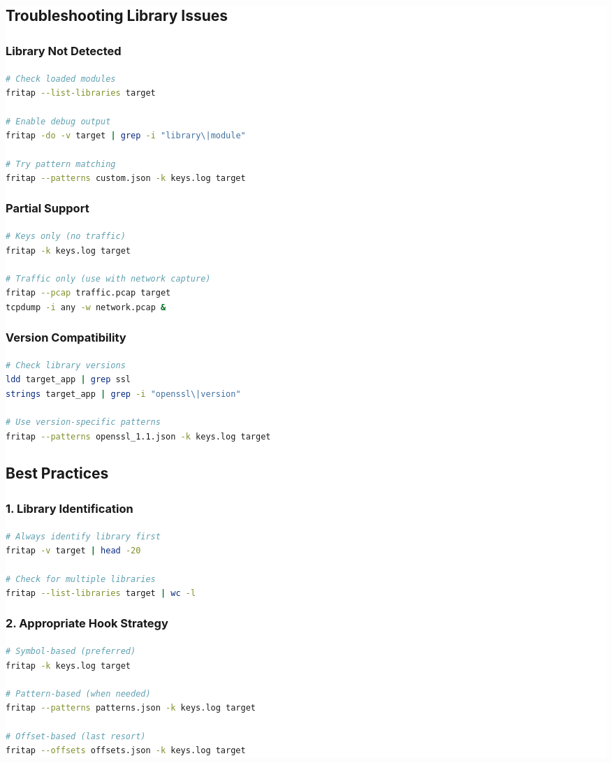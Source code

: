 ## Troubleshooting Library Issues

### Library Not Detected

```bash
# Check loaded modules
fritap --list-libraries target

# Enable debug output
fritap -do -v target | grep -i "library\|module"

# Try pattern matching
fritap --patterns custom.json -k keys.log target
```

### Partial Support

```bash
# Keys only (no traffic)
fritap -k keys.log target

# Traffic only (use with network capture)
fritap --pcap traffic.pcap target
tcpdump -i any -w network.pcap &
```

### Version Compatibility

```bash
# Check library versions
ldd target_app | grep ssl
strings target_app | grep -i "openssl\|version"

# Use version-specific patterns
fritap --patterns openssl_1.1.json -k keys.log target
```

## Best Practices

### 1. Library Identification

```bash
# Always identify library first
fritap -v target | head -20

# Check for multiple libraries
fritap --list-libraries target | wc -l
```

### 2. Appropriate Hook Strategy

```bash
# Symbol-based (preferred)
fritap -k keys.log target

# Pattern-based (when needed)
fritap --patterns patterns.json -k keys.log target

# Offset-based (last resort)
fritap --offsets offsets.json -k keys.log target
```
